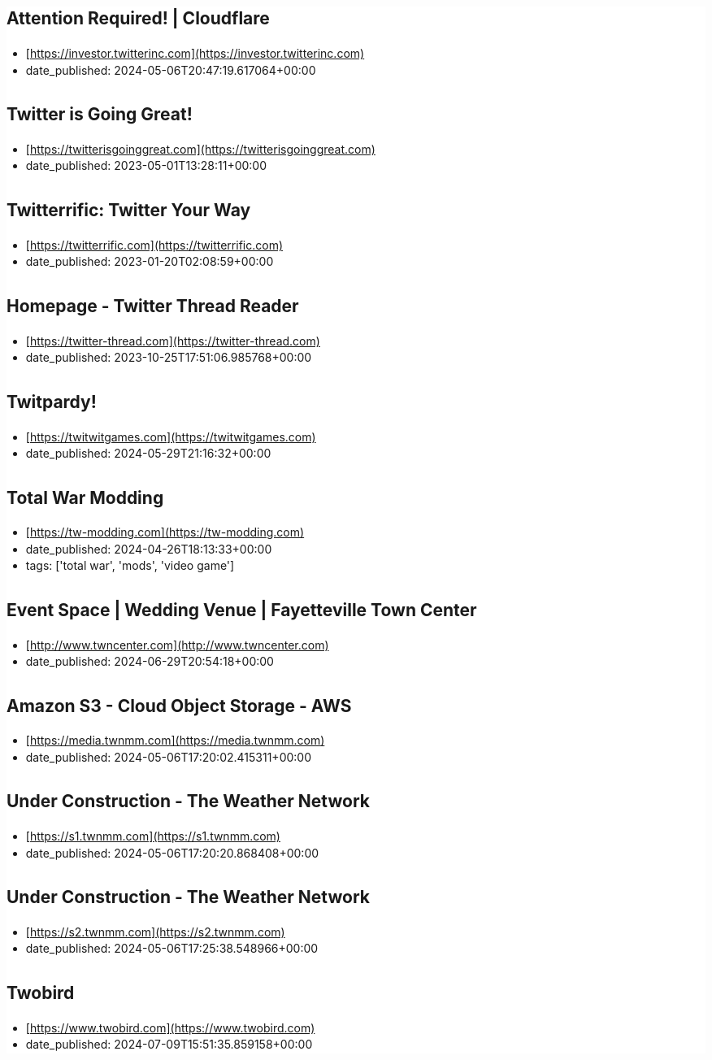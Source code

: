  ## Attention Required! | Cloudflare
 - [https://investor.twitterinc.com](https://investor.twitterinc.com)
 - date_published: 2024-05-06T20:47:19.617064+00:00

 ## Twitter is Going Great!
 - [https://twitterisgoinggreat.com](https://twitterisgoinggreat.com)
 - date_published: 2023-05-01T13:28:11+00:00

 ## Twitterrific: Twitter Your Way
 - [https://twitterrific.com](https://twitterrific.com)
 - date_published: 2023-01-20T02:08:59+00:00

 ## Homepage - Twitter Thread Reader
 - [https://twitter-thread.com](https://twitter-thread.com)
 - date_published: 2023-10-25T17:51:06.985768+00:00

 ## Twitpardy!
 - [https://twitwitgames.com](https://twitwitgames.com)
 - date_published: 2024-05-29T21:16:32+00:00

 ## Total War Modding
 - [https://tw-modding.com](https://tw-modding.com)
 - date_published: 2024-04-26T18:13:33+00:00
 - tags: ['total war', 'mods', 'video game']

 ## Event Space | Wedding Venue | Fayetteville Town Center
 - [http://www.twncenter.com](http://www.twncenter.com)
 - date_published: 2024-06-29T20:54:18+00:00

 ## Amazon S3 - Cloud Object Storage  - AWS
 - [https://media.twnmm.com](https://media.twnmm.com)
 - date_published: 2024-05-06T17:20:02.415311+00:00

 ## Under Construction - The Weather Network
 - [https://s1.twnmm.com](https://s1.twnmm.com)
 - date_published: 2024-05-06T17:20:20.868408+00:00

 ## Under Construction - The Weather Network
 - [https://s2.twnmm.com](https://s2.twnmm.com)
 - date_published: 2024-05-06T17:25:38.548966+00:00

 ## Twobird
 - [https://www.twobird.com](https://www.twobird.com)
 - date_published: 2024-07-09T15:51:35.859158+00:00
